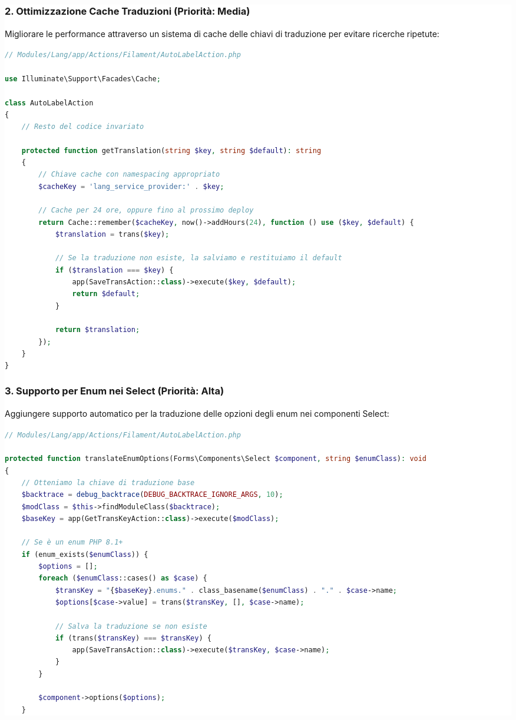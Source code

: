 ### 2. Ottimizzazione Cache Traduzioni (Priorità: Media)

Migliorare le performance attraverso un sistema di cache delle chiavi di traduzione per evitare ricerche ripetute:

```php
// Modules/Lang/app/Actions/Filament/AutoLabelAction.php

use Illuminate\Support\Facades\Cache;

class AutoLabelAction
{
    // Resto del codice invariato
    
    protected function getTranslation(string $key, string $default): string
    {
        // Chiave cache con namespacing appropriato
        $cacheKey = 'lang_service_provider:' . $key;
        
        // Cache per 24 ore, oppure fino al prossimo deploy
        return Cache::remember($cacheKey, now()->addHours(24), function () use ($key, $default) {
            $translation = trans($key);
            
            // Se la traduzione non esiste, la salviamo e restituiamo il default
            if ($translation === $key) {
                app(SaveTransAction::class)->execute($key, $default);
                return $default;
            }
            
            return $translation;
        });
    }
}
```

### 3. Supporto per Enum nei Select (Priorità: Alta)

Aggiungere supporto automatico per la traduzione delle opzioni degli enum nei componenti Select:

```php
// Modules/Lang/app/Actions/Filament/AutoLabelAction.php

protected function translateEnumOptions(Forms\Components\Select $component, string $enumClass): void
{
    // Otteniamo la chiave di traduzione base
    $backtrace = debug_backtrace(DEBUG_BACKTRACE_IGNORE_ARGS, 10);
    $modClass = $this->findModuleClass($backtrace);
    $baseKey = app(GetTransKeyAction::class)->execute($modClass);
    
    // Se è un enum PHP 8.1+
    if (enum_exists($enumClass)) {
        $options = [];
        foreach ($enumClass::cases() as $case) {
            $transKey = "{$baseKey}.enums." . class_basename($enumClass) . "." . $case->name;
            $options[$case->value] = trans($transKey, [], $case->name);
            
            // Salva la traduzione se non esiste
            if (trans($transKey) === $transKey) {
                app(SaveTransAction::class)->execute($transKey, $case->name);
            }
        }
        
        $component->options($options);
    }
```